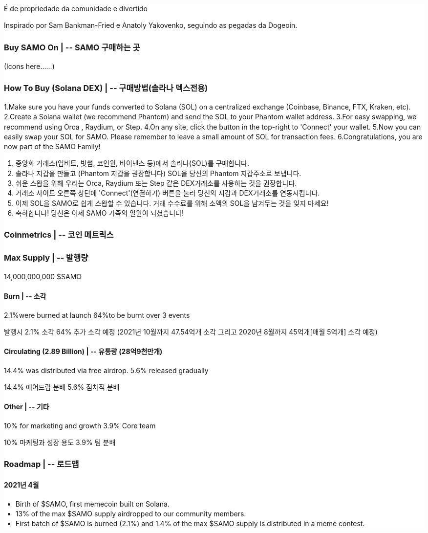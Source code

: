 É de propriedade da comunidade e divertido

Inspirado por Sam Bankman-Fried e Anatoly Yakovenko, seguindo as pegadas da Dogeoin.

### Buy SAMO On | -- SAMO 구매하는 곳
(Icons here……)
### How To Buy (Solana DEX) | -- 구매방법(솔라나 덱스전용)
1.Make sure you have your funds converted to Solana (SOL) on a centralized exchange (Coinbase, Binance, FTX, Kraken, etc).
2.Create a Solana wallet (we recommend Phantom) and send the SOL to your Phantom wallet address.
3.For easy swapping, we recommend using Orca , Raydium, or Step.
4.On any site, click the button in the top-right to 'Connect' your wallet.
5.Now you can easily swap your SOL for SAMO. Please remember to leave a small amount of SOL for transaction fees.
6.Congratulations, you are now part of the SAMO Family!

1. 중앙화 거래소(업비트, 빗썸, 코인원, 바이낸스 등)에서 솔라나(SOL)를 구매합니다.
2. 솔라나 지갑을 만들고 (Phantom 지갑을 권장합니다) SOL을 당신의 Phantom 지갑주소로 보냅니다.
3. 쉬운 스왑을 위해 우리는 Orca, Raydium 또는 Step 같은 DEX거래소를 사용하는 것을 권장합니다.
4. 거래소 사이트 오른쪽 상단에 'Connect'(연결하기) 버튼을 눌러 당신의 지갑과 DEX거래소를 연동시킵니다.
5. 이제 SOL을 SAMO로 쉽게 스왑할 수 있습니다. 거래 수수료를 위해 소액의 SOL을 남겨두는 것을 잊지 마세요!
6. 축하합니다! 당신은 이제 SAMO 가족의 일원이 되셨습니다!


### Coinmetrics | -- 코인 메트릭스
### Max Supply | -- 발행량
14,000,000,000 $SAMO

#### Burn | -- 소각
2.1%were burned at launch
64%to be burnt over 3 events

발행시 2.1% 소각
64% 추가 소각 예정 (2021년 10월까지 47.54억개 소각 그리고 2020년 8월까지 45억개[매월 5억개] 소각 예정)

#### Circulating (2.89 Billion) | -- 유통량 (28억9천만개)
14.4% was distributed via free airdrop.
5.6% released gradually

14.4% 에어드랍 분배
5.6% 점차적 분배


#### Other | -- 기타
10% for marketing and growth
3.9% Core team

10% 마케팅과 성장 용도
3.9% 팀 분배


### Roadmap | -- 로드맵
#### 2021년 4월 
- Birth of $SAMO, first memecoin built on Solana.
- 13% of the max $SAMO supply airdropped to our community members.
- First batch of $SAMO is burned (2.1%) and 1.4% of the max $SAMO supply is distributed in a meme contest.
